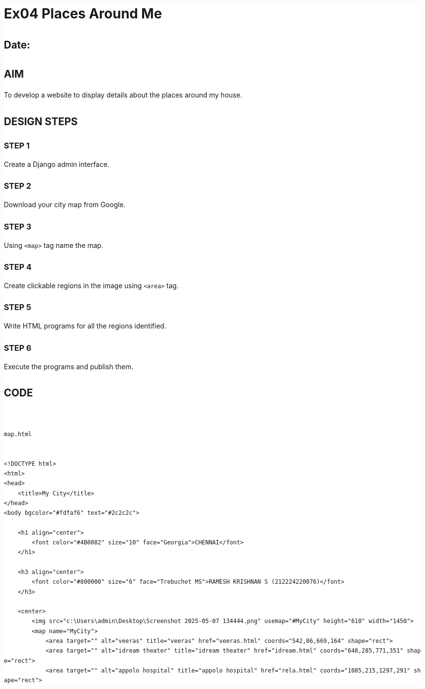 # Ex04 Places Around Me
## Date: 

## AIM
To develop a website to display details about the places around my house.

## DESIGN STEPS

### STEP 1
Create a Django admin interface.

### STEP 2
Download your city map from Google.

### STEP 3
Using ```<map>``` tag name the map.

### STEP 4
Create clickable regions in the image using ```<area>``` tag.

### STEP 5
Write HTML programs for all the regions identified.

### STEP 6
Execute the programs and publish them.

## CODE
```


map.html


<!DOCTYPE html>
<html>
<head>
    <title>My City</title>
</head>
<body bgcolor="#fdfaf6" text="#2c2c2c">

    <h1 align="center">
        <font color="#4B0082" size="10" face="Georgia">CHENNAI</font>
    </h1>

    <h3 align="center">
        <font color="#800000" size="6" face="Trebuchet MS">RAMESH KRISHNAN S (212224220076)</font>
    </h3>

    <center>
        <img src="c:\Users\admin\Desktop\Screenshot 2025-05-07 134444.png" usemap="#MyCity" height="610" width="1450">
        <map name="MyCity">
            <area target="" alt="veeras" title="veeras" href="veeras.html" coords="542,86,669,164" shape="rect">
            <area target="" alt="idream theater" title="idream theater" href="idream.html" coords="648,285,771,351" shape="rect">
            <area target="" alt="appolo hospital" title="appolo hospital" href="rela.html" coords="1085,215,1297,291" shape="rect">
```